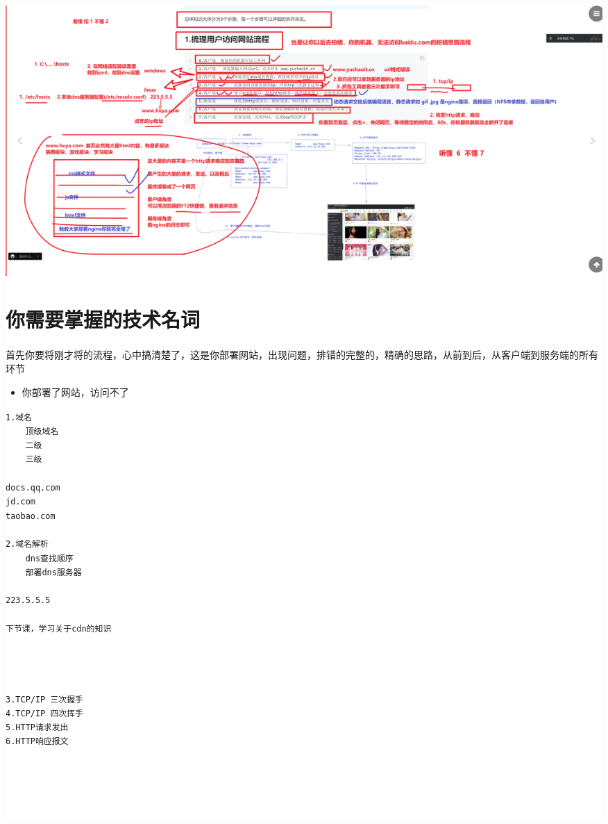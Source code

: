 

![image-20220513105216368](pic/image-20220513105216368.png)



# 你需要掌握的技术名词

首先你要将刚才将的流程，心中搞清楚了，这是你部署网站，出现问题，排错的完整的，精确的思路，从前到后，从客户端到服务端的所有环节

- 你部署了网站，访问不了



```
1.域名
	顶级域名
	二级
	三级

docs.qq.com
jd.com
taobao.com

2.域名解析
	dns查找顺序
	部署dns服务器

223.5.5.5

下节课，学习关于cdn的知识




3.TCP/IP 三次握手
4.TCP/IP 四次挥手
5.HTTP请求发出
6.HTTP响应报文






```

